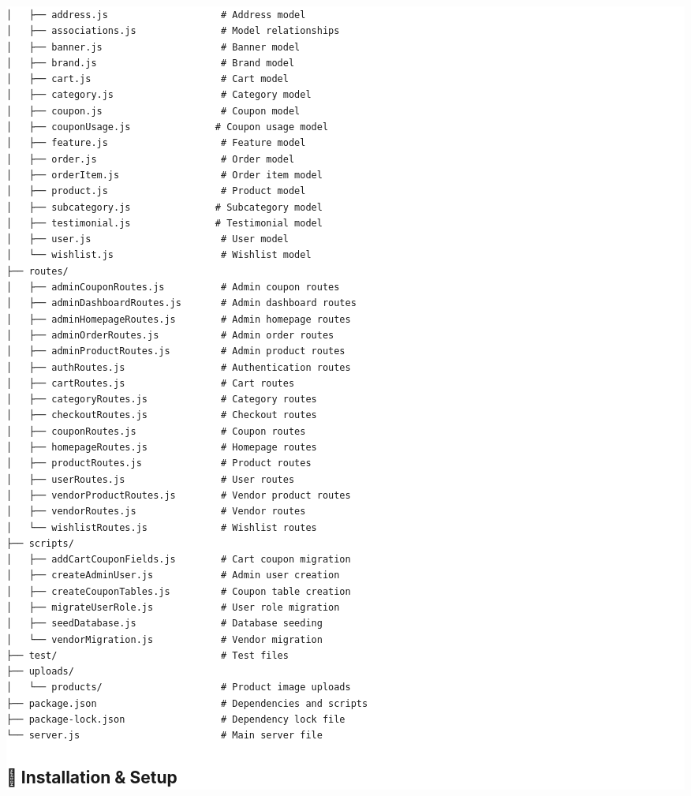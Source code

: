 ```
│   ├── address.js                    # Address model
│   ├── associations.js               # Model relationships
│   ├── banner.js                     # Banner model
│   ├── brand.js                      # Brand model
│   ├── cart.js                       # Cart model
│   ├── category.js                   # Category model
│   ├── coupon.js                     # Coupon model
│   ├── couponUsage.js               # Coupon usage model
│   ├── feature.js                    # Feature model
│   ├── order.js                      # Order model
│   ├── orderItem.js                  # Order item model
│   ├── product.js                    # Product model
│   ├── subcategory.js               # Subcategory model
│   ├── testimonial.js               # Testimonial model
│   ├── user.js                       # User model
│   └── wishlist.js                   # Wishlist model
├── routes/
│   ├── adminCouponRoutes.js          # Admin coupon routes
│   ├── adminDashboardRoutes.js       # Admin dashboard routes
│   ├── adminHomepageRoutes.js        # Admin homepage routes
│   ├── adminOrderRoutes.js           # Admin order routes
│   ├── adminProductRoutes.js         # Admin product routes
│   ├── authRoutes.js                 # Authentication routes
│   ├── cartRoutes.js                 # Cart routes
│   ├── categoryRoutes.js             # Category routes
│   ├── checkoutRoutes.js             # Checkout routes
│   ├── couponRoutes.js               # Coupon routes
│   ├── homepageRoutes.js             # Homepage routes
│   ├── productRoutes.js              # Product routes
│   ├── userRoutes.js                 # User routes
│   ├── vendorProductRoutes.js        # Vendor product routes
│   ├── vendorRoutes.js               # Vendor routes
│   └── wishlistRoutes.js             # Wishlist routes
├── scripts/
│   ├── addCartCouponFields.js        # Cart coupon migration
│   ├── createAdminUser.js            # Admin user creation
│   ├── createCouponTables.js         # Coupon table creation
│   ├── migrateUserRole.js            # User role migration
│   ├── seedDatabase.js               # Database seeding
│   └── vendorMigration.js            # Vendor migration
├── test/                             # Test files
├── uploads/
│   └── products/                     # Product image uploads
├── package.json                      # Dependencies and scripts
├── package-lock.json                 # Dependency lock file
└── server.js                         # Main server file
```

## 🔧 Installation & Setup
